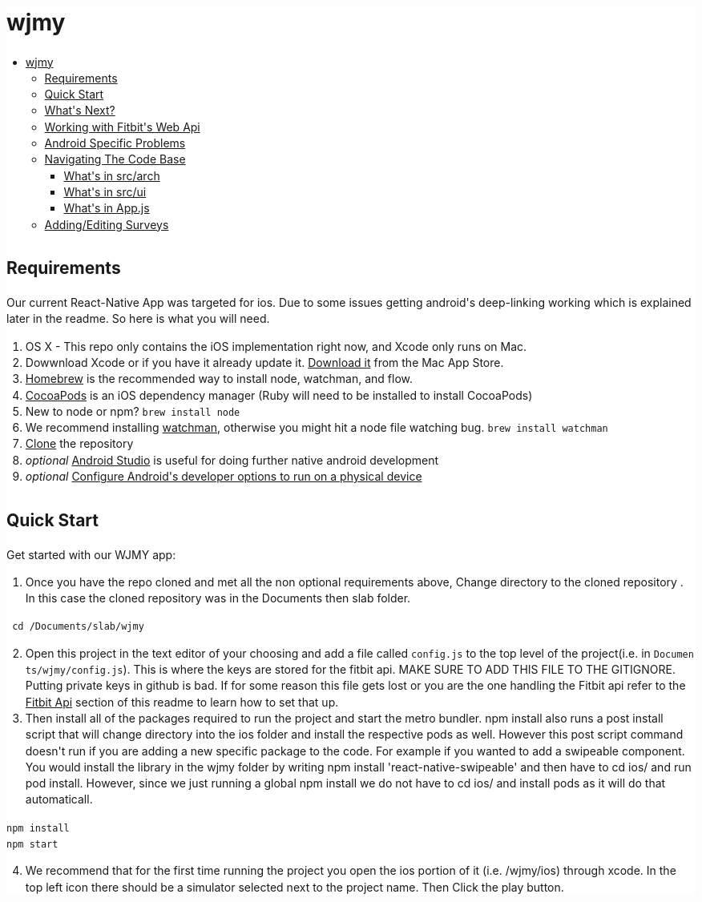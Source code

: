 # wjmy

- [wjmy](#wjmy)
  - [Requirements](#requirements)
  - [Quick Start](#quick-start)
  - [What's Next?](#whats-next)
  - [Working with Fitbit's Web Api](#working-with-fitbits-web-api)
  - [Android Specific Problems](#android-specific-problems)
  - [Navigating The Code Base](#navigating-the-code-base)
    - [What's in src/arch](#whats-in-srcarch)
    - [What's in src/ui](#whats-in-srcui)
    - [What's in App.js](#whats-in-appjs)
  - [Adding/Editing Surveys](##adding/Editing-the-Surveys)

## Requirements 

Our current React-Native App was targeted for ios. Due to some issues getting android's deep-linking working which is explained later in the readme. So here is what you will need.

1. OS X - This repo only contains the iOS implementation right now, and Xcode only runs on Mac.
2. Dowwnload Xcode or if you have it already update it.  [Download it](https://developer.apple.com/xcode/downloads/) from the Mac App Store.
3. [Homebrew](http://brew.sh/) is the recommended way to install node, watchman, and flow.
4. [CocoaPods](https://cocoapods.org/) is an iOS dependency manager (Ruby will need to be installed to install CocoaPods)
5. New to node or npm? `brew install node`
6. We recommend installing [watchman](https://facebook.github.io/watchman/docs/install.html), otherwise you might hit a node file watching bug.  `brew install watchman`
7. [Clone](https://help.github.com/en/github/creating-cloning-and-archiving-repositories/cloning-a-repository) the repository
8.  *optional* [Android Studio](https://developer.android.com/studio) is useful for doing further native android development
9. *optional* [Configure Android's developer options to run on a physical device](https://developer.android.com/studio/debug/dev-options)

## Quick Start
Get started with our WJMY app:
1. Once you have the repo cloned and met all the non optional requirements above, Change directory to the cloned repository . In this case the cloned repository was in the Documents then slab folder.
```
 cd /Documents/slab/wjmy 
``` 
2. Open this project in the text editor of your choosing and add a file called `config.js` to the top level of the project(i.e. in `Documents/wjmy/config.js`). This is where the keys are stored for the fitbit api. MAKE SURE TO ADD THIS FILE TO THE GITIGNORE. Putting private keys in github is bad. If for some reason this file gets lost or you are the one handling the Fitbit api refer to the [Fitbit Api](#Fitbit-Api) section of this readme to learn how to set that up. 
3. Then install all of the packages required to run the project and start the metro bundler. npm install also runs a post install script that will change directory into the ios folder and install the respective pods as well. However this post script command doesn't run if you are adding a new specific package to the code. For example if you wanted to add a swipeable component. You would install the library in the wjmy folder by writing npm install 'react-native-swipeable' and then have to cd ios/ and run pod install. However, since we just running a global npm install we do not have to cd ios/ and install pods as it will do that automaticall.
```
npm install
npm start
``` 
4. We recommend that for the first time running the project you open the ios portion of it (i.e. /wjmy/ios) through xcode. In the top left icon there should be a simulator selected next to the project name. Then Click the play button. 